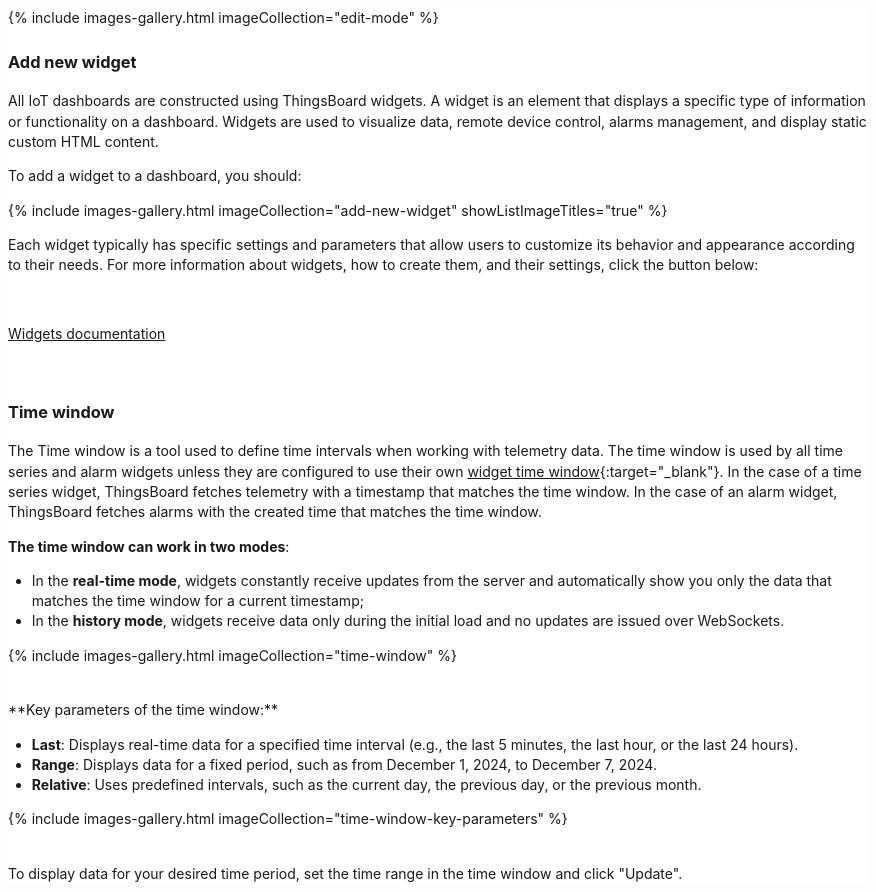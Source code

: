 {% include images-gallery.html imageCollection="edit-mode" %}

### Add new widget

All IoT dashboards are constructed using ThingsBoard widgets.
A widget is an element that displays a specific type of information or functionality on a dashboard.
Widgets are used to visualize data, remote device control, alarms management, and display static custom HTML content.

To add a widget to a dashboard, you should:

{% include images-gallery.html imageCollection="add-new-widget" showListImageTitles="true" %}

Each widget typically has specific settings and parameters that allow users to customize its behavior and appearance according to their needs.
For more information about widgets, how to create them, and their settings, click the button below:

<br>
<p><a href="/docs/{{docsPrefix}}user-guide/widgets/" class="n-button add-device">Widgets documentation</a></p>

<br>

### Time window

The Time window is a tool used to define time intervals when working with telemetry data. 
The time window is used by all time series and alarm widgets unless they are configured to use their own [widget time window](/docs/{{docsPrefix}}user-guide/widgets/#widget-time-window){:target="_blank"}.
In the case of a time series widget, ThingsBoard fetches telemetry with a timestamp that matches the time window. In the case of an alarm widget, ThingsBoard fetches alarms with the created time that matches the time window.

**The time window can work in two modes**:

- In the **real-time mode**, widgets constantly receive updates from the server and automatically show you only the data that matches the time window for a current timestamp;
- In the **history mode**, widgets receive data only during the initial load and no updates are issued over WebSockets.

{% include images-gallery.html imageCollection="time-window" %}

<br>
**Key parameters of the time window:**

- **Last**: Displays real-time data for a specified time interval (e.g., the last 5 minutes, the last hour, or the last 24 hours).
- **Range**: Displays data for a fixed period, such as from December 1, 2024, to December 7, 2024.
- **Relative**: Uses predefined intervals, such as the current day, the previous day, or the previous month.

{% include images-gallery.html imageCollection="time-window-key-parameters" %}

<br>
To display data for your desired time period, set the time range in the time window and click "Update".
